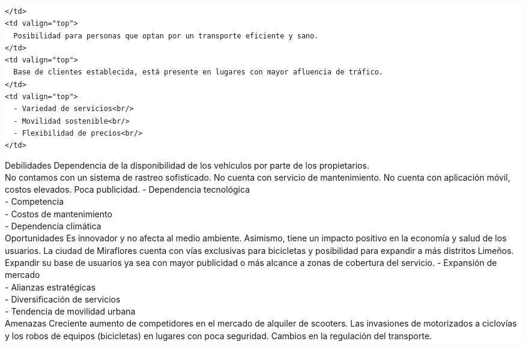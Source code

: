     </td>
    <td valign="top">
      Posibilidad para personas que optan por un transporte eficiente y sano.
    </td>
    <td valign="top">
      Base de clientes establecida, está presente en lugares con mayor afluencia de tráfico.
    </td>
    <td valign="top">
      - Variedad de servicios<br/>
      - Movilidad sostenible<br/>
      - Flexibilidad de precios<br/>
    </td>
  </tr>
  <tr>
    <td valign="top">Debilidades</td>
    <td valign="top">
      Dependencia de la disponibilidad de los vehículos por parte de los propietarios.<br/>
      No contamos con un sistema de rastreo sofisticado.
    </td>
    <td valign="top">
      No cuenta con servicio de mantenimiento.
    </td>
    <td valign="top">
      No cuenta con aplicación móvil, costos elevados. Poca publicidad.
    </td>
    <td valign="top">
      - Dependencia tecnológica<br/>
      - Competencia<br/>
      - Costos de mantenimiento<br/>
      - Dependencia climática<br/>
    </td>
  </tr>
  <tr>
    <td valign="top">Oportunidades</td>
    <td valign="top">
      Es innovador y no afecta al medio ambiente. Asimismo, tiene un impacto positivo en la economía y salud de los usuarios.
    </td>
    <td valign="top">
      La ciudad de Miraflores cuenta con vías exclusivas para bicicletas y posibilidad para expandir a más distritos Limeños.
    </td>
    <td valign="top">
      Expandir su base de usuarios ya sea con mayor publicidad o más alcance a zonas de cobertura del servicio.
    </td>
    <td valign="top">
      - Expansión de mercado<br/>
      - Alianzas estratégicas<br/>
      - Diversificación de servicios<br/>
      - Tendencia de movilidad urbana<br/>
    </td>
  </tr>
  <tr>
    <td valign="top">Amenazas</td>
    <td valign="top">
      Creciente aumento de competidores en el mercado de alquiler de scooters.
    </td>
    <td valign="top">
      Las invasiones de motorizados a ciclovías y los robos de equipos (bicicletas) en lugares con poca seguridad.
    </td>
    <td valign="top">
      Cambios en la regulación del transporte.